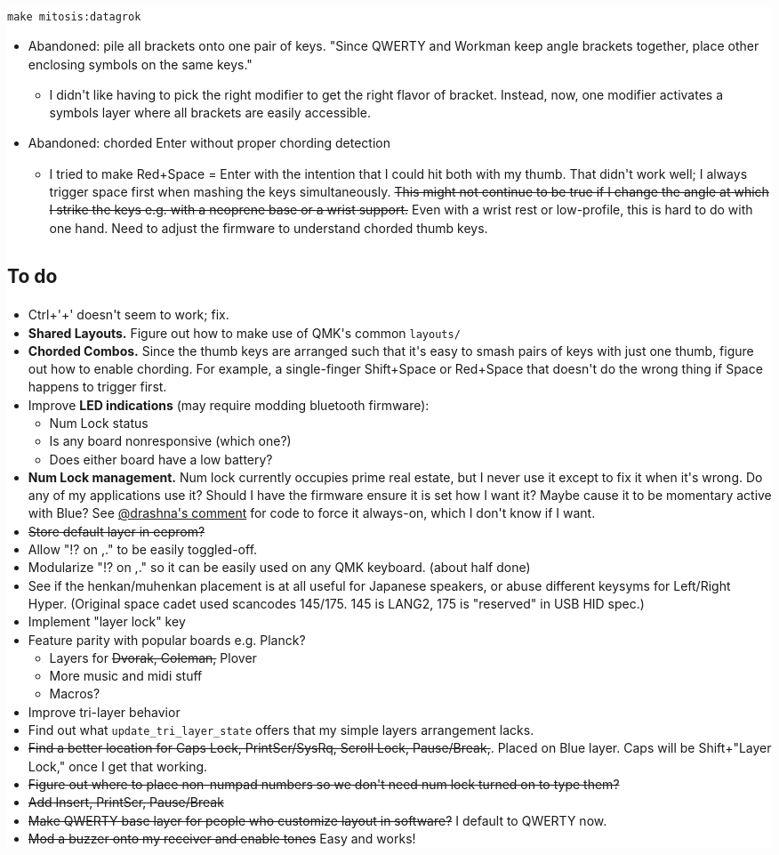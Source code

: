 ```make mitosis:datagrok```

- Abandoned: pile all brackets onto one pair of keys.
  "Since QWERTY and Workman keep angle brackets together, place other enclosing symbols on the same keys."

    - I didn't like having to pick the right modifier to get the right flavor of bracket.
      Instead, now, one modifier activates a symbols layer where all brackets are easily accessible.

- Abandoned: chorded Enter without proper chording detection

    - I tried to make Red+Space = Enter with the intention that I could hit both with my thumb.
      That didn't work well; I always trigger space first when mashing the keys
      simultaneously. ~~This might not continue to be true if I change the angle
      at which I strike the keys e.g. with a neoprene base or a wrist support.~~
      Even with a wrist rest or low-profile, this is hard to do with one hand.
      Need to adjust the firmware to understand chorded thumb keys.

## To do

- Ctrl+'+' doesn't seem to work; fix.
- **Shared Layouts.**
  Figure out how to make use of QMK's common `layouts/`
- **Chorded Combos.**
  Since the thumb keys are arranged such that it's easy to smash pairs of keys with just one thumb, figure out how to enable chording.
  For example, a single-finger Shift+Space or Red+Space that doesn't do the wrong thing if Space happens to trigger first.
- Improve **LED indications** (may require modding bluetooth firmware):
    - Num Lock status
    - Is any board nonresponsive (which one?)
    - Does either board have a low battery?
- **Num Lock management.**
  Num lock currently occupies prime real estate, but I never use it except to fix it when it's wrong.
  Do any of my applications use it?
  Should I have the firmware ensure it is set how I want it?
  Maybe cause it to be momentary active with Blue?
  See [@drashna's comment](https://github.com/qmk/qmk_firmware/pull/2366#issuecomment-404951953) for code to force it always-on, which I don't know if I want.
- ~~Store default layer in eeprom?~~
- Allow "!? on ,." to be easily toggled-off.
- Modularize "!? on ,." so it can be easily used on any QMK keyboard. (about half done)
- See if the henkan/muhenkan placement is at all useful for Japanese speakers,
  or abuse different keysyms for Left/Right Hyper. (Original space cadet used
  scancodes 145/175. 145 is LANG2, 175 is "reserved" in USB HID spec.)
- Implement "layer lock" key
- Feature parity with popular boards e.g. Planck?
  - Layers for ~~Dvorak, Coleman,~~ Plover
  - More music and midi stuff
  - Macros?
- Improve tri-layer behavior
- Find out what `update_tri_layer_state` offers that my simple layers arrangement lacks.
- ~~Find a better location for Caps Lock, PrintScr/SysRq, Scroll Lock, Pause/Break,~~.
  Placed on Blue layer. Caps will be Shift+"Layer Lock," once I get that working.
- ~~Figure out where to place non-numpad numbers so we don't need num lock turned on to type them?~~
- ~~Add Insert, PrintScr, Pause/Break~~
- ~~Make QWERTY base layer for people who customize layout in software?~~
  I default to QWERTY now.
- ~~Mod a buzzer onto my receiver and enable tones~~ Easy and works!

```